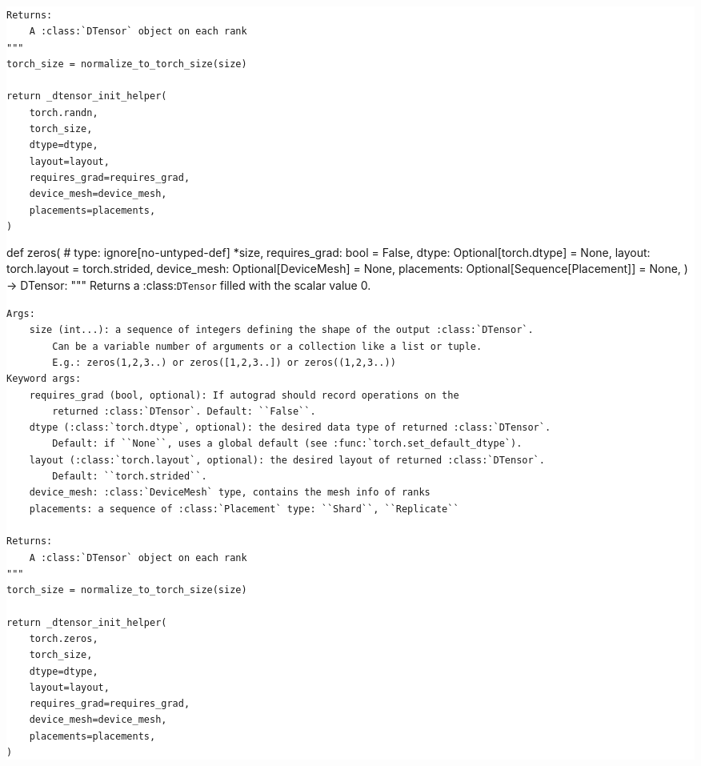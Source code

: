    Returns:
        A :class:`DTensor` object on each rank
    """
    torch_size = normalize_to_torch_size(size)

    return _dtensor_init_helper(
        torch.randn,
        torch_size,
        dtype=dtype,
        layout=layout,
        requires_grad=requires_grad,
        device_mesh=device_mesh,
        placements=placements,
    )


def zeros(  # type: ignore[no-untyped-def]
    *size,
    requires_grad: bool = False,
    dtype: Optional[torch.dtype] = None,
    layout: torch.layout = torch.strided,
    device_mesh: Optional[DeviceMesh] = None,
    placements: Optional[Sequence[Placement]] = None,
) -> DTensor:
    """
    Returns a :class:`DTensor` filled with the scalar value 0.

    Args:
        size (int...): a sequence of integers defining the shape of the output :class:`DTensor`.
            Can be a variable number of arguments or a collection like a list or tuple.
            E.g.: zeros(1,2,3..) or zeros([1,2,3..]) or zeros((1,2,3..))
    Keyword args:
        requires_grad (bool, optional): If autograd should record operations on the
            returned :class:`DTensor`. Default: ``False``.
        dtype (:class:`torch.dtype`, optional): the desired data type of returned :class:`DTensor`.
            Default: if ``None``, uses a global default (see :func:`torch.set_default_dtype`).
        layout (:class:`torch.layout`, optional): the desired layout of returned :class:`DTensor`.
            Default: ``torch.strided``.
        device_mesh: :class:`DeviceMesh` type, contains the mesh info of ranks
        placements: a sequence of :class:`Placement` type: ``Shard``, ``Replicate``

    Returns:
        A :class:`DTensor` object on each rank
    """
    torch_size = normalize_to_torch_size(size)

    return _dtensor_init_helper(
        torch.zeros,
        torch_size,
        dtype=dtype,
        layout=layout,
        requires_grad=requires_grad,
        device_mesh=device_mesh,
        placements=placements,
    )



